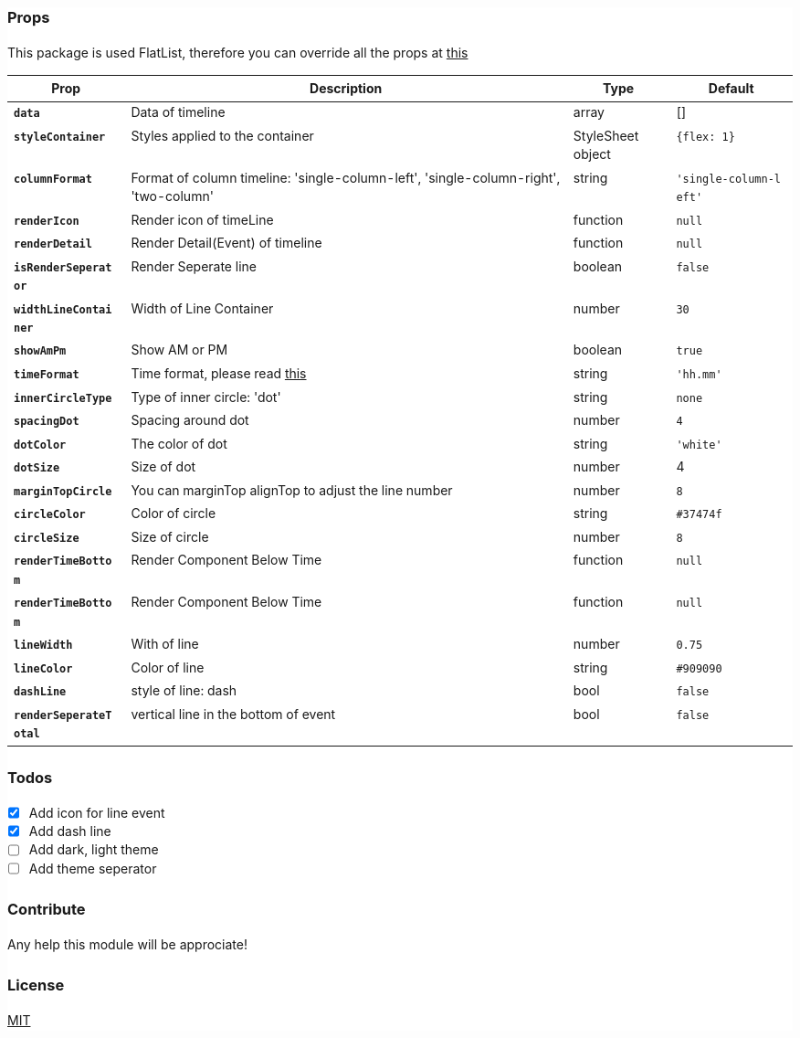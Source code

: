 ### Props

This package is used FlatList, therefore you can override all the props at [this](https://facebook.github.io/react-native/docs/flatlist.html)

| Prop | Description | Type | Default |
|---|---|---| ---|
|**`data`**| Data of timeline | array |[]|
|**`styleContainer`**|Styles applied to the container| StyleSheet object |`{flex: 1}`|
|**`columnFormat`**|Format of column timeline: 'single-column-left', 'single-column-right', 'two-column' | string |`'single-column-left'`|
|**`renderIcon`**|Render icon of timeLine| function |`null`|
|**`renderDetail`**|Render Detail(Event) of timeline | function |`null`|
|**`isRenderSeperator`**|Render Seperate line| boolean |`false`|
|**`widthLineContainer`**|Width of Line Container| number |`30`|
|**`showAmPm`**|Show AM or PM| boolean |`true`|
|**`timeFormat`**|Time format, please read [this](https://momentjs.com/)| string |`'hh.mm'`|
|**`innerCircleType`**|Type of inner circle: 'dot'| string |`none`|
|**`spacingDot`**|Spacing around dot| number |`4`|
|**`dotColor`**|The color of dot| string |`'white'`|
|**`dotSize`**|Size of dot| number | 4 |
|**`marginTopCircle`**| You can marginTop alignTop to adjust the line number | number |`8`|
|**`circleColor`**|Color of circle| string |`#37474f`|
|**`circleSize`**|Size of circle| number |`8`|
|**`renderTimeBottom`**| Render Component Below Time| function |`null`|
|**`renderTimeBottom`**| Render Component Below Time| function |`null`|
|**`lineWidth`**|With of line| number |`0.75`|
|**`lineColor`**|Color of line| string |`#909090`|
|**`dashLine`**|style of line: dash| bool |`false`|
|**`renderSeperateTotal`**|vertical line in the bottom of event| bool |`false`|



### Todos
- [x] Add icon for line event
- [x] Add dash line 
- [ ] Add dark, light theme
- [ ] Add theme seperator

### Contribute

Any help this module will be approciate!


### License

[MIT](https://github.com/tomzaku/react-native-timeline-theme/blob/master/LICENSE)
